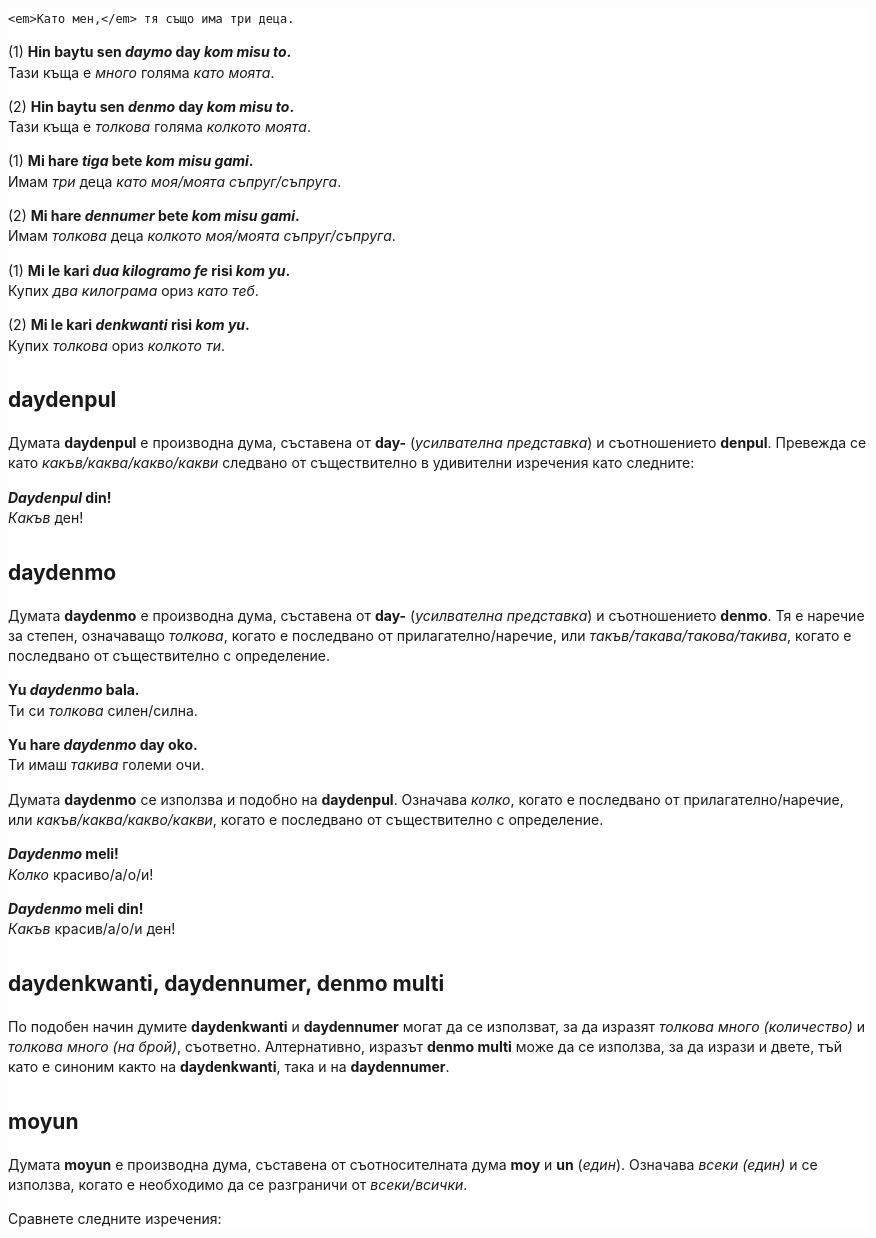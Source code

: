 	<em>Като мен,</em> тя също има три деца.
</p>
<p>(1) <strong>Hin baytu sen <em>daymo</em> day <em>kom misu to</em>.</strong><br> Тази къща е <em>много</em> голяма
	<em>като моята</em>. </p>
<p>(2) <strong>Hin baytu sen <em>denmo</em> day <em>kom misu to</em>.</strong><br> Тази къща е <em>толкова</em> голяма
	<em>колкото моята</em>. </p>
<p>(1) <strong>Mi hare <em>tiga</em> bete <em>kom misu gami</em>.</strong><br> Имам <em>три</em> деца <em>като моя/моята
		съпруг/съпруга</em>.</p>
<p>(2) <strong>Mi hare <em>dennumer</em> bete <em>kom misu gami</em>.</strong><br> Имам <em>толкова</em> деца
	<em>колкото моя/моята съпруг/съпруга</em>.</p>
<p>(1) <strong>Mi le kari <em>dua kilogramo fe</em> risi <em>kom yu</em>.</strong><br> Купих <em>два килограма</em> ориз
	<em>като теб</em>.</p>
<p>(2) <strong>Mi le kari <em>denkwanti</em> risi <em>kom yu</em>.</strong><br> Купих <em>толкова</em> ориз <em>колкото
		ти</em>.</p>
<h2>daydenpul</h2>
<p>Думата <strong>daydenpul</strong> е производна дума, съставена от <strong>day-</strong> (<em>усилвателна
		представка</em>) и съотношението <strong>denpul</strong>. Превежда се като <em>какъв/каква/какво/какви</em>
	следвано от съществително в удивителни изречения като следните:</p>
<p><strong><em>Daydenpul</em> din!</strong><br>
	<em>Какъв</em> ден!
</p>
<h2>daydenmo <a id="daydenmmo"></a></h2>
<p>Думата <strong>daydenmo</strong> е производна дума, съставена от <strong>day-</strong> (<em>усилвателна
		представка</em>) и съотношението <strong>denmo</strong>. Тя е наречие за степен, означаващо <em>толкова</em>,
	когато е последвано от прилагателно/наречие, или <em>такъв/такава/такова/такива</em>, когато е последвано от
	съществително с определение. </p>
<p><strong>Yu <em>daydenmo</em> bala.</strong><br> Ти си <em>толкова</em> силен/силна.</p>
<p><strong>Yu hare <em>daydenmo</em> day oko.</strong><br> Ти имаш <em>такива</em> големи очи.</p>
<p>Думата <strong>daydenmo</strong> се използва и подобно на <strong>daydenpul</strong>. Означава <em>колко</em>, когато
	е последвано от прилагателно/наречие, или <em>какъв/каква/какво/какви</em>, когато е последвано от съществително с
	определение.</p>
<p><strong><em>Daydenmo</em> meli!</strong><br>
	<em>Колко</em> красиво/а/о/и!
</p>
<p><strong><em>Daydenmo</em> meli din!</strong><br>
	<em>Какъв</em> красив/а/о/и ден!
</p>
<h2>daydenkwanti, daydennumer, denmo multi</h2>
<p>По подобен начин думите <strong>daydenkwanti</strong> и <strong>daydennumer</strong> могат да се използват, за да
	изразят <em>толкова много (количество)</em> и <em>толкова много (на брой)</em>, съответно. Алтернативно, изразът
	<strong>denmo multi</strong> може да се използва, за да изрази и двете, тъй като е синоним както на
	<strong>daydenkwanti</strong>, така и на <strong>daydennumer</strong>.</p>
<h2>moyun</h2>
<p>Думата <strong>moyun</strong> е производна дума, съставена от съотносителната дума <strong>moy</strong> и
	<strong>un</strong> (<em>един</em>). Означава <em>всеки (един)</em> и се използва, когато е необходимо да се
	разграничи от <em>всеки/всички</em>.</p>
<p>Сравнете следните изречения:</p>